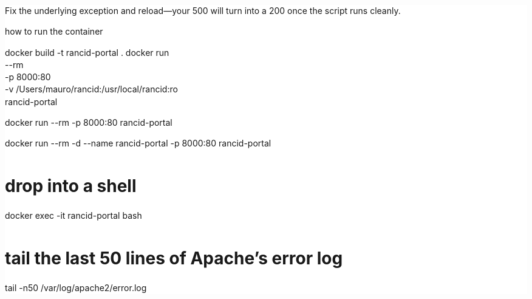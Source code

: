 Fix the underlying exception and reload—your 500 will turn into a 200 once the script runs cleanly.





how to run the container






docker build -t rancid-portal .
docker run \
  --rm \
  -p 8000:80 \
  -v /Users/mauro/rancid:/usr/local/rancid:ro \
  rancid-portal


docker run --rm -p 8000:80 rancid-portal


docker run --rm -d --name rancid-portal -p 8000:80 rancid-portal

# drop into a shell
docker exec -it rancid-portal bash

# tail the last 50 lines of Apache’s error log
tail -n50 /var/log/apache2/error.log